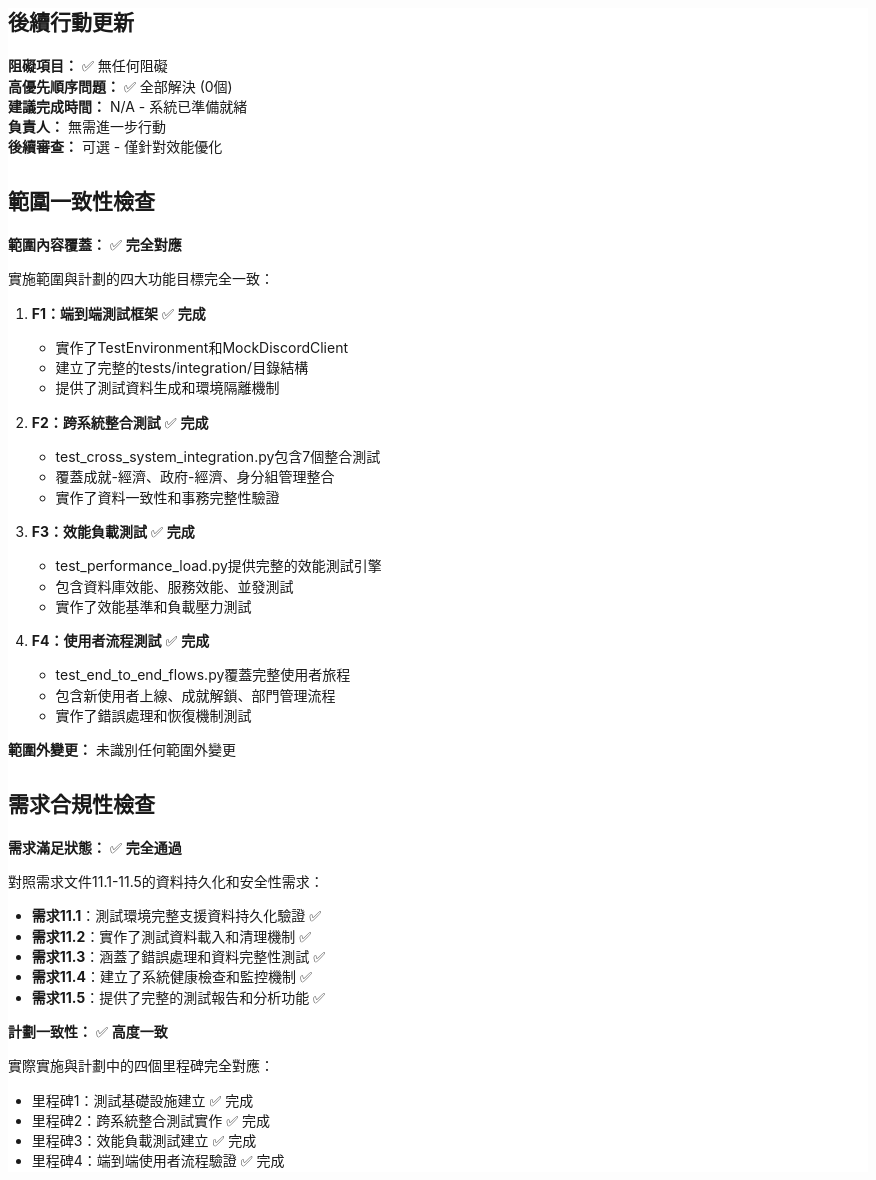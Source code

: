 ## 後續行動更新

**阻礙項目：** ✅ 無任何阻礙  
**高優先順序問題：** ✅ 全部解決 (0個)  
**建議完成時間：** N/A - 系統已準備就緒  
**負責人：** 無需進一步行動  
**後續審查：** 可選 - 僅針對效能優化

## 範圍一致性檢查

**範圍內容覆蓋：** ✅ **完全對應**

實施範圍與計劃的四大功能目標完全一致：

1. **F1：端到端測試框架** ✅ **完成**
   - 實作了TestEnvironment和MockDiscordClient
   - 建立了完整的tests/integration/目錄結構
   - 提供了測試資料生成和環境隔離機制

2. **F2：跨系統整合測試** ✅ **完成**  
   - test_cross_system_integration.py包含7個整合測試
   - 覆蓋成就-經濟、政府-經濟、身分組管理整合
   - 實作了資料一致性和事務完整性驗證

3. **F3：效能負載測試** ✅ **完成**
   - test_performance_load.py提供完整的效能測試引擎
   - 包含資料庫效能、服務效能、並發測試
   - 實作了效能基準和負載壓力測試

4. **F4：使用者流程測試** ✅ **完成**
   - test_end_to_end_flows.py覆蓋完整使用者旅程
   - 包含新使用者上線、成就解鎖、部門管理流程
   - 實作了錯誤處理和恢復機制測試

**範圍外變更：** 未識別任何範圍外變更

## 需求合規性檢查

**需求滿足狀態：** ✅ **完全通過**

對照需求文件11.1-11.5的資料持久化和安全性需求：

- **需求11.1**：測試環境完整支援資料持久化驗證 ✅
- **需求11.2**：實作了測試資料載入和清理機制 ✅  
- **需求11.3**：涵蓋了錯誤處理和資料完整性測試 ✅
- **需求11.4**：建立了系統健康檢查和監控機制 ✅
- **需求11.5**：提供了完整的測試報告和分析功能 ✅

**計劃一致性：** ✅ **高度一致**

實際實施與計劃中的四個里程碑完全對應：
- 里程碑1：測試基礎設施建立 ✅ 完成
- 里程碑2：跨系統整合測試實作 ✅ 完成  
- 里程碑3：效能負載測試建立 ✅ 完成
- 里程碑4：端到端使用者流程驗證 ✅ 完成
